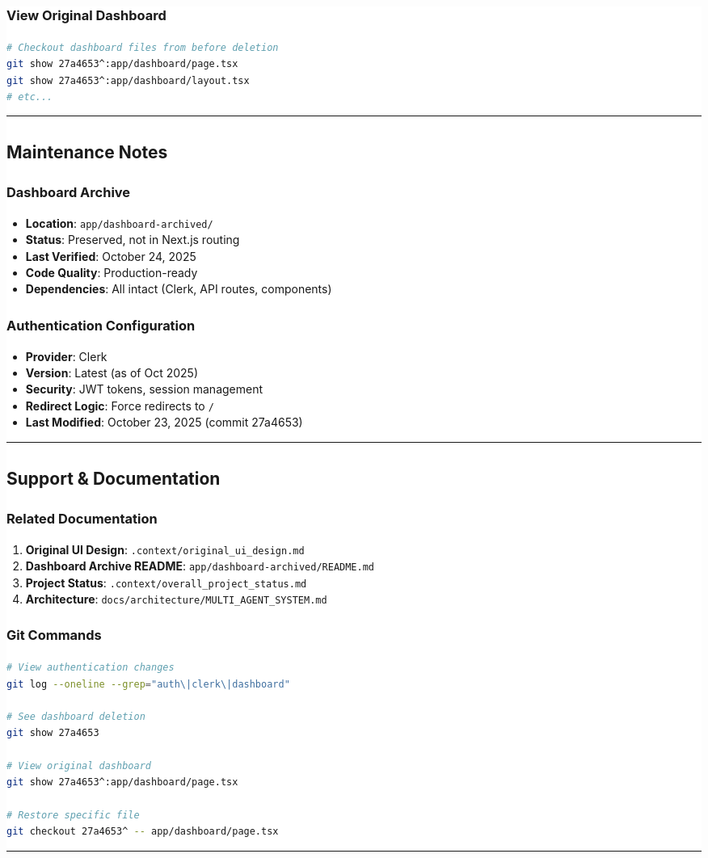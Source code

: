 ### View Original Dashboard

```bash
# Checkout dashboard files from before deletion
git show 27a4653^:app/dashboard/page.tsx
git show 27a4653^:app/dashboard/layout.tsx
# etc...
```

---

## Maintenance Notes

### Dashboard Archive

- **Location**: `app/dashboard-archived/`
- **Status**: Preserved, not in Next.js routing
- **Last Verified**: October 24, 2025
- **Code Quality**: Production-ready
- **Dependencies**: All intact (Clerk, API routes, components)

### Authentication Configuration

- **Provider**: Clerk
- **Version**: Latest (as of Oct 2025)
- **Security**: JWT tokens, session management
- **Redirect Logic**: Force redirects to `/`
- **Last Modified**: October 23, 2025 (commit 27a4653)

---

## Support & Documentation

### Related Documentation

1. **Original UI Design**: `.context/original_ui_design.md`
2. **Dashboard Archive README**: `app/dashboard-archived/README.md`
3. **Project Status**: `.context/overall_project_status.md`
4. **Architecture**: `docs/architecture/MULTI_AGENT_SYSTEM.md`

### Git Commands

```bash
# View authentication changes
git log --oneline --grep="auth\|clerk\|dashboard"

# See dashboard deletion
git show 27a4653

# View original dashboard
git show 27a4653^:app/dashboard/page.tsx

# Restore specific file
git checkout 27a4653^ -- app/dashboard/page.tsx
```

---